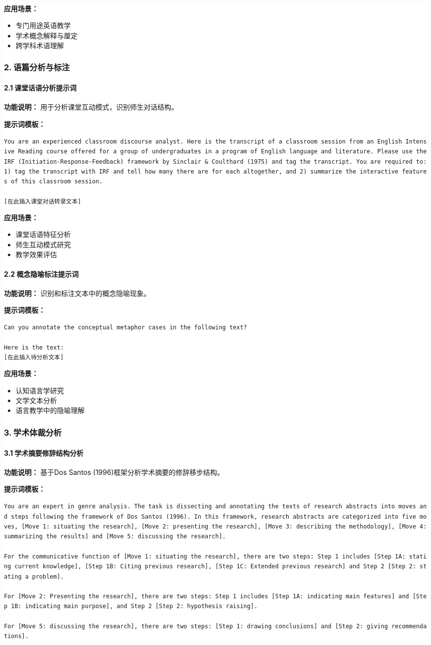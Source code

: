 **应用场景：**
- 专门用途英语教学
- 学术概念解释与厘定
- 跨学科术语理解

### 2. 语篇分析与标注

#### 2.1 课堂话语分析提示词

**功能说明：** 用于分析课堂互动模式，识别师生对话结构。

**提示词模板：**
```
You are an experienced classroom discourse analyst. Here is the transcript of a classroom session from an English Intensive Reading course offered for a group of undergraduates in a program of English language and literature. Please use the IRF (Initiation-Response-Feedback) framework by Sinclair & Coulthard (1975) and tag the transcript. You are required to: 1) tag the transcript with IRF and tell how many there are for each altogether, and 2) summarize the interactive features of this classroom session.

[在此插入课堂对话转录文本]
```

**应用场景：**
- 课堂话语特征分析
- 师生互动模式研究
- 教学效果评估

#### 2.2 概念隐喻标注提示词

**功能说明：** 识别和标注文本中的概念隐喻现象。

**提示词模板：**
```
Can you annotate the conceptual metaphor cases in the following text?

Here is the text:
[在此插入待分析文本]
```

**应用场景：**
- 认知语言学研究
- 文学文本分析
- 语言教学中的隐喻理解

### 3. 学术体裁分析

#### 3.1 学术摘要修辞结构分析

**功能说明：** 基于Dos Santos (1996)框架分析学术摘要的修辞移步结构。

**提示词模板：**
```
You are an expert in genre analysis. The task is dissecting and annotating the texts of research abstracts into moves and steps following the framework of Dos Santos (1996). In this framework, research abstracts are categorized into five moves, [Move 1: situating the research], [Move 2: presenting the research], [Move 3: describing the methodology], [Move 4: summarizing the results] and [Move 5: discussing the research]. 

For the communicative function of [Move 1: situating the research], there are two steps: Step 1 includes [Step 1A: stating current knowledge], [Step 1B: Citing previous research], [Step 1C: Extended previous research] and Step 2 [Step 2: stating a problem]. 

For [Move 2: Presenting the research], there are two steps: Step 1 includes [Step 1A: indicating main features] and [Step 1B: indicating main purpose], and Step 2 [Step 2: hypothesis raising]. 

For [Move 5: discussing the research], there are two steps: [Step 1: drawing conclusions] and [Step 2: giving recommendations]. 
```